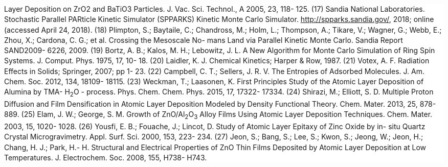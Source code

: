 Layer Deposition on ZrO2 and BaTiO3 Particles. J. Vac. Sci. Technol., A 2005, 23, 118- 125. (17) Sandia National Laboratories. Stochastic Parallel PARticle Kinetic Simulator (SPPARKS) Kinetic Monte Carlo Simulator. http://spparks.sandia.gov/, 2018; online (accessed April 24, 2018). (18) Plimpton, S.; Baytaile, C.; Chandross, M.; Holm, L.; Thompson, A.; Tikare, V.; Wagner, G.; Webb, E.; Zhou, X.; Cardona, C. G.; et al. Crossing the Mesoscale No- mans Land via Parallel Kinetic Monte Carlo. Sandia Report SAND2009- 6226, 2009. (19) Bortz, A. B.; Kalos, M. H.; Lebowitz, J. L. A New Algorithm for Monte Carlo Simulation of Ring Spin Systems. J. Comput. Phys. 1975, 17, 10- 18. (20) Laidler, K. J. Chemical Kinetics; Harper & Row, 1987. (21) Votex, A. F. Radiation Effects in Solids; Springer, 2007; pp 1- 23. (22) Campbell, C. T.; Sellers, J. R. V. The Entropies of Adsorbed Molecules. J. Am. Chem. Soc. 2012, 134, 18109- 18115. (23) Weckman, T.; Laasonen, K. First Principles Study of the Atomic Layer Deposition of Alumina by TMA-  $\mathrm{H}_2\mathrm{O}$ - process. Phys. Chem. Chem. Phys. 2015, 17, 17322- 17334. (24) Shirazi, M.; Elliott, S. D. Multiple Proton Diffusion and Film Densification in Atomic Layer Deposition Modeled by Density Functional Theory. Chem. Mater. 2013, 25, 878- 889. (25) Elam, J. W.; George, S. M. Growth of  $\mathrm{ZnO / Al}_2\mathrm{O}_3$  Alloy Films Using Atomic Layer Deposition Techniques. Chem. Mater. 2003, 15, 1020- 1028. (26) Yousfi, E. B.; Fouache, J.; Lincot, D. Study of Atomic Layer Epitaxy of Zinc Oxide by in- situ Quartz Crystal Microgravimetry. Appl. Surf. Sci. 2000, 153, 223- 234. (27) Jeon, S.; Bang, S.; Lee, S.; Kwon, S.; Jeong, W.; Jeon, H.; Chang, H. J.; Park, H.- H. Structural and Electrical Properties of ZnO Thin Films Deposited by Atomic Layer Deposition at Low Temperatures. J. Electrochem. Soc. 2008, 155, H738- H743.